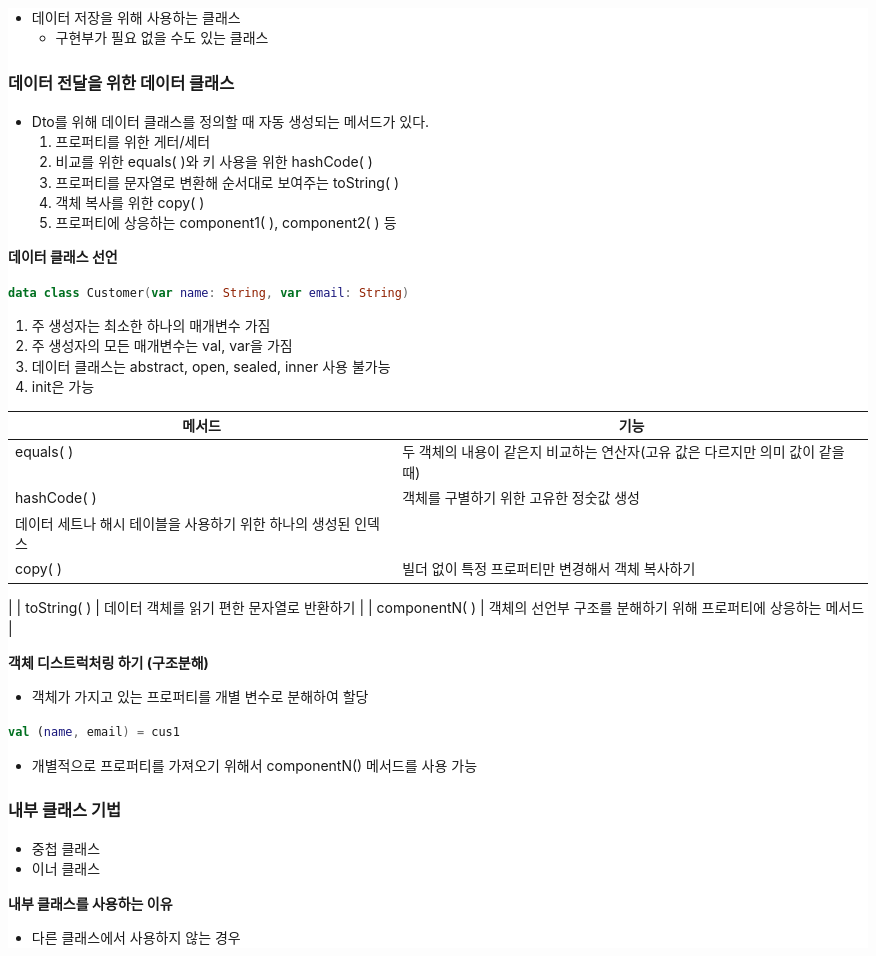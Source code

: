 - 데이터 저장을 위해 사용하는 클래스
    - 구현부가 필요 없을 수도 있는 클래스

### 데이터 전달을 위한 데이터 클래스

- Dto를 위해 데이터 클래스를 정의할 때 자동 생성되는 메서드가 있다.
    1. 프로퍼티를 위한 게터/세터
    2. 비교를 위한 equals( )와 키 사용을 위한 hashCode( )
    3. 프로퍼티를 문자열로 변환해 순서대로 보여주는 toString( )
    4. 객체 복사를 위한 copy( )
    5. 프로퍼티에 상응하는 component1( ), component2( ) 등

**데이터 클래스 선언**

```kotlin
data class Customer(var name: String, var email: String)
```

1. 주 생성자는 최소한 하나의 매개변수 가짐
2. 주 생성자의 모든 매개변수는 val, var을 가짐
3. 데이터 클래스는 abstract, open, sealed, inner 사용 불가능
4. init은 가능

| 메서드 | 기능 |
| --- | --- |
| equals( ) | 두 객체의 내용이 같은지 비교하는 연산자(고유 값은 다르지만 의미 값이 같을 때) |
| hashCode( ) | 객체를 구별하기 위한 고유한 정숫값 생성
데이터 세트나 해시 테이블을 사용하기 위한 하나의 생성된 인덱스 |
| copy( ) | 빌더 없이 특정 프로퍼티만 변경해서 객체 복사하기
|
| toString( ) | 데이터 객체를 읽기 편한 문자열로 반환하기
|
| componentN( ) | 객체의 선언부 구조를 분해하기 위해 프로퍼티에 상응하는 메서드 |

**객체 디스트럭처링 하기 (구조분해)**

- 객체가 가지고 있는 프로퍼티를 개별 변수로 분해하여 할당

```kotlin
val (name, email) = cus1
```

- 개별적으로 프로퍼티를 가져오기 위해서 componentN() 메서드를 사용 가능

### 내부 클래스 기법

- 중첩 클래스
- 이너 클래스

**내부 클래스를 사용하는 이유**

- 다른 클래스에서 사용하지 않는 경우
